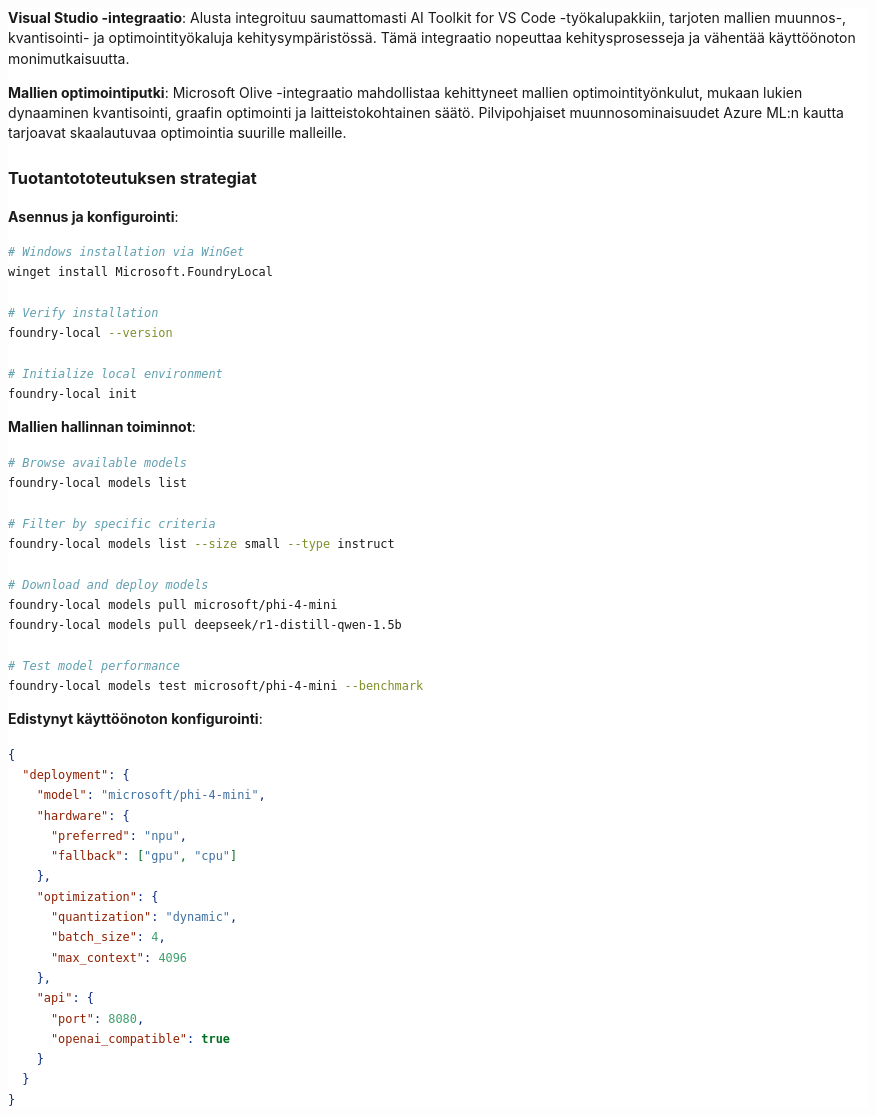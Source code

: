 **Visual Studio -integraatio**: Alusta integroituu saumattomasti AI Toolkit for VS Code -työkalupakkiin, tarjoten mallien muunnos-, kvantisointi- ja optimointityökaluja kehitysympäristössä. Tämä integraatio nopeuttaa kehitysprosesseja ja vähentää käyttöönoton monimutkaisuutta.

**Mallien optimointiputki**: Microsoft Olive -integraatio mahdollistaa kehittyneet mallien optimointityönkulut, mukaan lukien dynaaminen kvantisointi, graafin optimointi ja laitteistokohtainen säätö. Pilvipohjaiset muunnosominaisuudet Azure ML:n kautta tarjoavat skaalautuvaa optimointia suurille malleille.

### Tuotantototeutuksen strategiat

**Asennus ja konfigurointi**:

```bash
# Windows installation via WinGet
winget install Microsoft.FoundryLocal

# Verify installation
foundry-local --version

# Initialize local environment
foundry-local init
```

**Mallien hallinnan toiminnot**:

```bash
# Browse available models
foundry-local models list

# Filter by specific criteria
foundry-local models list --size small --type instruct

# Download and deploy models
foundry-local models pull microsoft/phi-4-mini
foundry-local models pull deepseek/r1-distill-qwen-1.5b

# Test model performance
foundry-local models test microsoft/phi-4-mini --benchmark
```

**Edistynyt käyttöönoton konfigurointi**:

```json
{
  "deployment": {
    "model": "microsoft/phi-4-mini",
    "hardware": {
      "preferred": "npu",
      "fallback": ["gpu", "cpu"]
    },
    "optimization": {
      "quantization": "dynamic",
      "batch_size": 4,
      "max_context": 4096
    },
    "api": {
      "port": 8080,
      "openai_compatible": true
    }
  }
}
```
